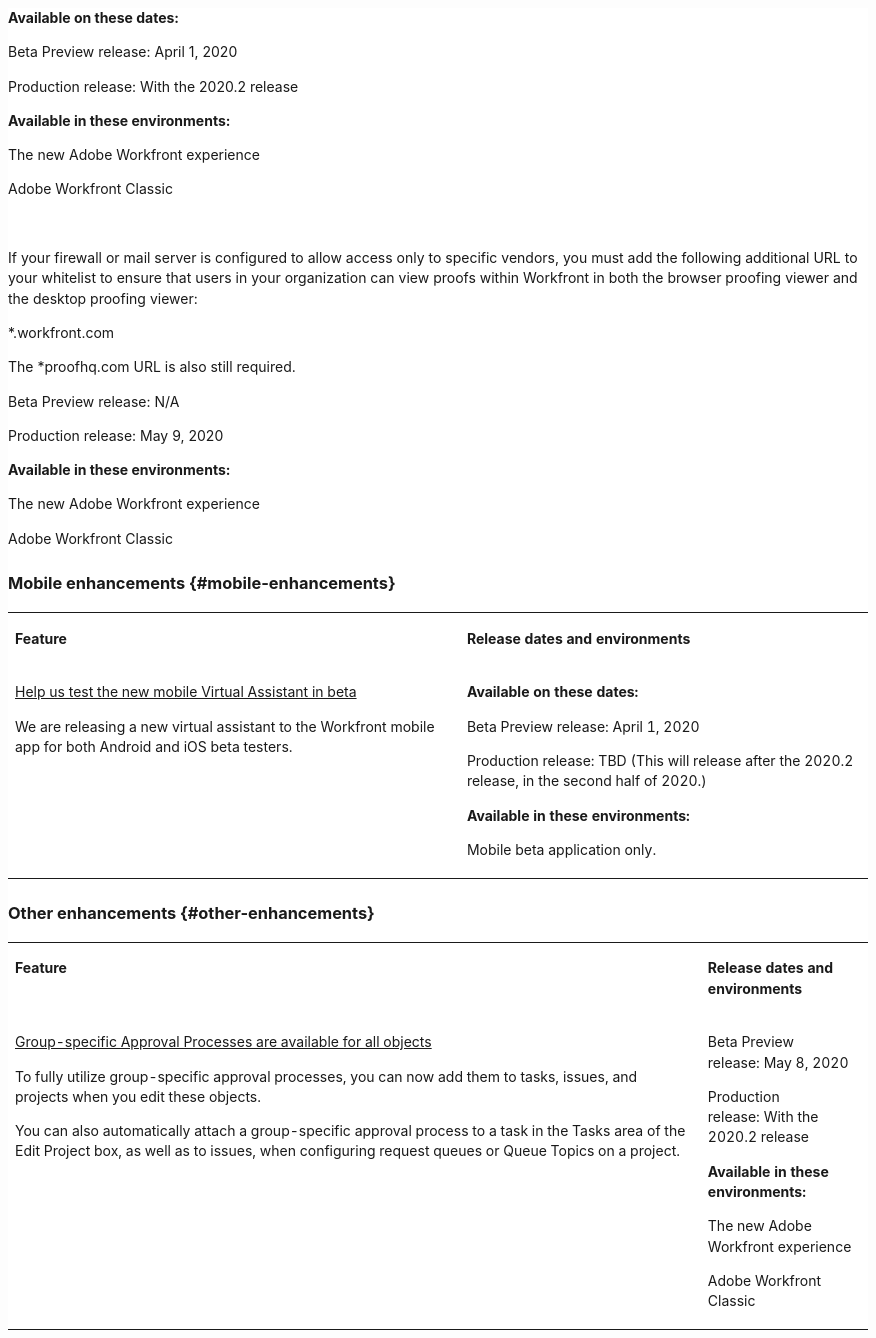    <td> <p><strong>Available on these dates:</strong> </p> <p>Beta Preview release:&nbsp;April 1, 2020</p> <p>Production release:&nbsp;With the 2020.2 release</p> <p><strong>Available in these environments:</strong> </p> <p>The new Adobe Workfront experience </p> <p>Adobe Workfront Classic </p> </td> 
  </tr> 
  <tr data-mc-conditions=""> 
   <td> <p>&nbsp;</p> <p>If your firewall or mail server is configured to allow access only to specific vendors, you must add the following additional URL to your whitelist to ensure that users in your organization can view proofs within Workfront in both the browser proofing viewer and the desktop proofing viewer:</p> <p>*.workfront.com</p> <p>The *proofhq.com URL is also still required.</p> </td> 
   <td> <p>Beta Preview release:&nbsp;N/A</p> <p>Production release:&nbsp;May 9, 2020</p> <p><strong>Available in these environments:</strong> </p> <p>The new Adobe Workfront experience </p> <p>Adobe Workfront Classic </p> </td> 
  </tr> 
 </tbody> 
</table>

### Mobile enhancements {#mobile-enhancements}

<table style="table-layout:auto"> 
 <col> 
 <col> 
 <tbody> 
  <tr> 
   <td> <p><strong>Feature</strong> </p> </td> 
   <td> <p><strong>Release dates and environments</strong> </p> </td> 
  </tr> 
  <tr data-mc-conditions=""> 
   <td> <p><a href="../../../product-announcements/product-releases/2020.2.-release-activity/2020.2-mobile-enhancements.md#help" class="MCXref xref" xrefformat="{para}">Help us test the new mobile Virtual Assistant in beta</a> </p> <p>We are releasing a new virtual assistant to the Workfront mobile app for both Android and iOS beta testers.</p> </td> 
   <td> <p><strong>Available on these dates:</strong> </p> <p>Beta Preview release:&nbsp;April 1, 2020</p> <p>Production release:&nbsp;TBD (This will release after the 2020.2 release, in the second half of 2020.)</p> <p><strong>Available in these environments:</strong> </p> <p>Mobile beta application only. </p> </td> 
  </tr> 
 </tbody> 
</table>

### Other enhancements {#other-enhancements}

<table style="table-layout:auto"> 
 <col> 
 <col> 
 <tbody> 
  <tr> 
   <td> <p><strong>Feature</strong> </p> </td> 
   <td> <p><strong>Release dates and environments</strong> </p> </td> 
  </tr> 
  <tr data-mc-conditions=""> 
   <td> <p><a href="../../../product-announcements/product-releases/2020.2.-release-activity/2020.2-other-enhancements.md#group-sp" class="MCXref xref" xrefformat="{para}">Group-specific Approval Processes are available for all objects</a> </p> <p>To fully utilize group-specific approval processes, you can now add them to tasks, issues, and projects when you edit these objects.</p> <p>You can also automatically attach a group-specific approval process to a task in the Tasks area of the Edit Project box, as well as to issues, when configuring request queues or Queue Topics on a project.</p> </td> 
   <td> <p>Beta Preview release:&nbsp;May 8, 2020</p> <p>Production release:&nbsp;With the 2020.2 release</p> <p><strong>Available in these environments:</strong> </p> <p>The new Adobe Workfront experience </p> <p>Adobe Workfront Classic </p> </td> 
  </tr> 
  <tr data-mc-conditions=""> 